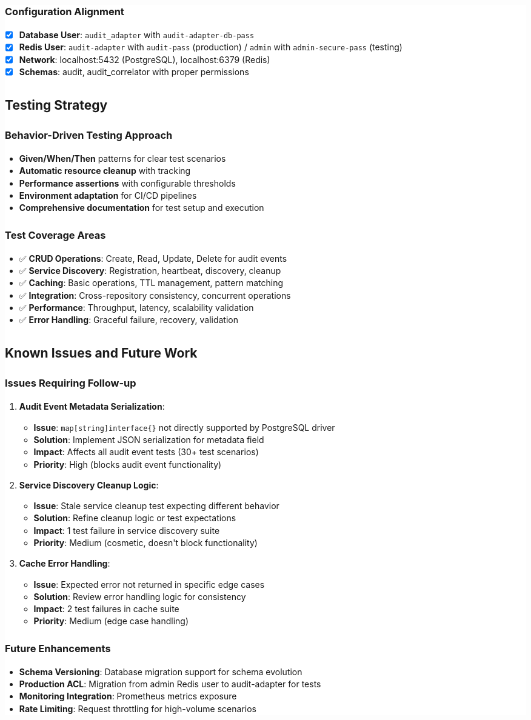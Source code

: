 ### Configuration Alignment
- [x] **Database User**: `audit_adapter` with `audit-adapter-db-pass`
- [x] **Redis User**: `audit-adapter` with `audit-pass` (production) / `admin` with `admin-secure-pass` (testing)
- [x] **Network**: localhost:5432 (PostgreSQL), localhost:6379 (Redis)
- [x] **Schemas**: audit, audit_correlator with proper permissions

## Testing Strategy

### Behavior-Driven Testing Approach
- **Given/When/Then** patterns for clear test scenarios
- **Automatic resource cleanup** with tracking
- **Performance assertions** with configurable thresholds
- **Environment adaptation** for CI/CD pipelines
- **Comprehensive documentation** for test setup and execution

### Test Coverage Areas
- ✅ **CRUD Operations**: Create, Read, Update, Delete for audit events
- ✅ **Service Discovery**: Registration, heartbeat, discovery, cleanup
- ✅ **Caching**: Basic operations, TTL management, pattern matching
- ✅ **Integration**: Cross-repository consistency, concurrent operations
- ✅ **Performance**: Throughput, latency, scalability validation
- ✅ **Error Handling**: Graceful failure, recovery, validation

## Known Issues and Future Work

### Issues Requiring Follow-up
1. **Audit Event Metadata Serialization**:
   - **Issue**: `map[string]interface{}` not directly supported by PostgreSQL driver
   - **Solution**: Implement JSON serialization for metadata field
   - **Impact**: Affects all audit event tests (30+ test scenarios)
   - **Priority**: High (blocks audit event functionality)

2. **Service Discovery Cleanup Logic**:
   - **Issue**: Stale service cleanup test expecting different behavior
   - **Solution**: Refine cleanup logic or test expectations
   - **Impact**: 1 test failure in service discovery suite
   - **Priority**: Medium (cosmetic, doesn't block functionality)

3. **Cache Error Handling**:
   - **Issue**: Expected error not returned in specific edge cases
   - **Solution**: Review error handling logic for consistency
   - **Impact**: 2 test failures in cache suite
   - **Priority**: Medium (edge case handling)

### Future Enhancements
- **Schema Versioning**: Database migration support for schema evolution
- **Production ACL**: Migration from admin Redis user to audit-adapter for tests
- **Monitoring Integration**: Prometheus metrics exposure
- **Rate Limiting**: Request throttling for high-volume scenarios
